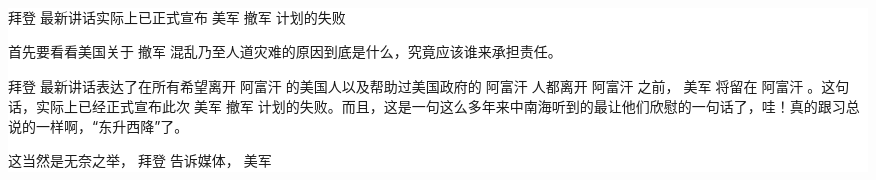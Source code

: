   <ok href="/term/3365">
   拜登
  </ok>
  最新讲话实际上已正式宣布
  <ok href="/term/4383">
   美军
  </ok>
  <ok href="/term/24338">
   撤军
  </ok>
  计划的失败
 </h2>
 <p>
  首先要看看美国关于
  <ok href="/term/24338">
   撤军
  </ok>
  混乱乃至人道灾难的原因到底是什么，究竟应该谁来承担责任。
 </p>
 <div class="AD_Embed__Wrap-sc-1xslmin-0 igMuqX module desktop">
  <div>
  </div>
 </div>
 <p>
  <ok href="/term/3365">
   拜登
  </ok>
  最新讲话表达了在所有希望离开
  <ok href="/term/3600">
   阿富汗
  </ok>
  的美国人以及帮助过美国政府的
  <ok href="/term/3600">
   阿富汗
  </ok>
  人都离开
  <ok href="/term/3600">
   阿富汗
  </ok>
  之前，
  <ok href="/term/4383">
   美军
  </ok>
  将留在
  <ok href="/term/3600">
   阿富汗
  </ok>
  。这句话，实际上已经正式宣布此次
  <ok href="/term/4383">
   美军
  </ok>
  <ok href="/term/24338">
   撤军
  </ok>
  计划的失败。而且，这是一句这么多年来中南海听到的最让他们欣慰的一句话了，哇！真的跟习总说的一样啊，“东升西降”了。
 </p>
 <p>
  这当然是无奈之举，
  <ok href="/term/3365">
   拜登
  </ok>
  告诉媒体，
  <ok href="/term/4383">
   美军